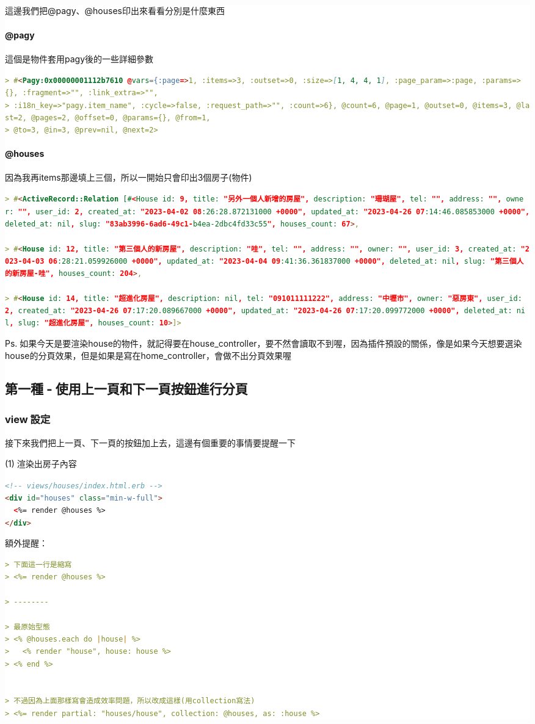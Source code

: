 這邊我們把@pagy、@houses印出來看看分別是什麼東西

#### @pagy 

這個是物件套用pagy後的一些詳細參數
```md
> #<Pagy:0x00000001112b7610 @vars={:page=>1, :items=>3, :outset=>0, :size=>[1, 4, 4, 1], :page_param=>:page, :params=>{}, :fragment=>"", :link_extra=>"", 
> :i18n_key=>"pagy.item_name", :cycle=>false, :request_path=>"", :count=>6}, @count=6, @page=1, @outset=0, @items=3, @last=2, @pages=2, @offset=0, @params={}, @from=1, 
> @to=3, @in=3, @prev=nil, @next=2>
```

#### @houses

因為我再items那邊填上三個，所以一開始只會印出3個房子(物件)
```md
> #<ActiveRecord::Relation [#<House id: 9, title: "另外一個人新增的房屋", description: "珊瑚屋", tel: "", address: "", owner: "", user_id: 2, created_at: "2023-04-02 08:26:28.872131000 +0000", updated_at: "2023-04-26 07:14:46.085853000 +0000", deleted_at: nil, slug: "83ab3996-6ad6-49c1-b4ea-2dbc4fd33c55", houses_count: 67>, 

> #<House id: 12, title: "第三個人的新房屋", description: "哇", tel: "", address: "", owner: "", user_id: 3, created_at: "2023-04-03 06:28:21.059926000 +0000", updated_at: "2023-04-04 09:41:36.361837000 +0000", deleted_at: nil, slug: "第三個人的新房屋-哇", houses_count: 204>, 

> #<House id: 14, title: "超進化房屋", description: nil, tel: "091011111222", address: "中壢市", owner: "惡房東", user_id: 2, created_at: "2023-04-26 07:17:20.089667000 +0000", updated_at: "2023-04-26 07:17:20.099772000 +0000", deleted_at: nil, slug: "超進化房屋", houses_count: 10>]>
```


Ps. 如果今天是要渲染house的物件，就記得要在house_controller，要不然會讀取不到喔，因為插件預設的關係，像是如果今天想要選染house的分頁效果，但是如果是寫在home_controller，會做不出分頁效果喔




第一種 - 使用上一頁和下一頁按鈕進行分頁
------


### view 設定

接下來我們把上一頁、下一頁的按鈕加上去，這邊有個重要的事情要提醒一下


(1) 渲染出房子內容

```html
<!-- views/houses/index.html.erb -->
<div id="houses" class="min-w-full">
  <%= render @houses %>
</div>
```

額外提醒：
```md
> 下面這一行是縮寫
> <%= render @houses %> 

> --------

> 最原始型態
> <% @houses.each do |house| %>
>   <% render "house", house: house %>
> <% end %>


> 不過因為上面那樣寫會造成效率問題，所以改成這樣(用collection寫法)
> <%= render partial: "houses/house", collection: @houses, as: :house %>
```